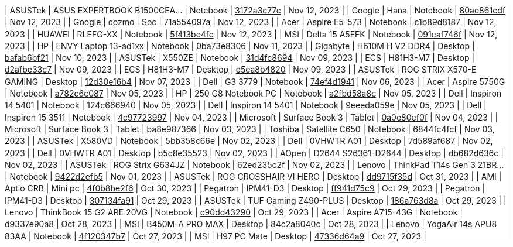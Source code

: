 | ASUSTek       | ASUS EXPERTBOOK B1500CEA... | Notebook    | [3172a3c77c](https://linux-hardware.org/?probe=3172a3c77c) | Nov 12, 2023 |
| Google        | Hana                        | Notebook    | [80ae861cdf](https://linux-hardware.org/?probe=80ae861cdf) | Nov 12, 2023 |
| Google        | cozmo                       | Soc         | [71a554097a](https://linux-hardware.org/?probe=71a554097a) | Nov 12, 2023 |
| Acer          | Aspire E5-573               | Notebook    | [c1b89d8187](https://linux-hardware.org/?probe=c1b89d8187) | Nov 12, 2023 |
| HUAWEI        | RLEFG-XX                    | Notebook    | [5f413be4fc](https://linux-hardware.org/?probe=5f413be4fc) | Nov 12, 2023 |
| MSI           | Delta 15 A5EFK              | Notebook    | [091eaf746f](https://linux-hardware.org/?probe=091eaf746f) | Nov 12, 2023 |
| HP            | ENVY Laptop 13-ad1xx        | Notebook    | [0ba73e8306](https://linux-hardware.org/?probe=0ba73e8306) | Nov 11, 2023 |
| Gigabyte      | H610M H V2 DDR4             | Desktop     | [bafab6bf21](https://linux-hardware.org/?probe=bafab6bf21) | Nov 10, 2023 |
| ASUSTek       | X550ZE                      | Notebook    | [31d4fc8694](https://linux-hardware.org/?probe=31d4fc8694) | Nov 09, 2023 |
| ECS           | H81H3-M7                    | Desktop     | [d2afbe33c7](https://linux-hardware.org/?probe=d2afbe33c7) | Nov 09, 2023 |
| ECS           | H81H3-M7                    | Desktop     | [e5ea8b4820](https://linux-hardware.org/?probe=e5ea8b4820) | Nov 09, 2023 |
| ASUSTek       | ROG STRIX X570-E GAMING     | Desktop     | [12d30e16b4](https://linux-hardware.org/?probe=12d30e16b4) | Nov 07, 2023 |
| Dell          | G3 3779                     | Notebook    | [74ef4d1941](https://linux-hardware.org/?probe=74ef4d1941) | Nov 06, 2023 |
| Acer          | Aspire 5750G                | Notebook    | [a782c6c087](https://linux-hardware.org/?probe=a782c6c087) | Nov 05, 2023 |
| HP            | 250 G8 Notebook PC          | Notebook    | [a2fbd58a8c](https://linux-hardware.org/?probe=a2fbd58a8c) | Nov 05, 2023 |
| Dell          | Inspiron 14 5401            | Notebook    | [124c666940](https://linux-hardware.org/?probe=124c666940) | Nov 05, 2023 |
| Dell          | Inspiron 14 5401            | Notebook    | [9eeeda059e](https://linux-hardware.org/?probe=9eeeda059e) | Nov 05, 2023 |
| Dell          | Inspiron 15 3511            | Notebook    | [4c97723997](https://linux-hardware.org/?probe=4c97723997) | Nov 04, 2023 |
| Microsoft     | Surface Book 3              | Tablet      | [0a0e80ef0f](https://linux-hardware.org/?probe=0a0e80ef0f) | Nov 04, 2023 |
| Microsoft     | Surface Book 3              | Tablet      | [ba8e987366](https://linux-hardware.org/?probe=ba8e987366) | Nov 03, 2023 |
| Toshiba       | Satellite C650              | Notebook    | [6844fc4fcf](https://linux-hardware.org/?probe=6844fc4fcf) | Nov 03, 2023 |
| ASUSTek       | X580VD                      | Notebook    | [5bb358c66e](https://linux-hardware.org/?probe=5bb358c66e) | Nov 02, 2023 |
| Dell          | 0VHWTR A01                  | Desktop     | [7d589af687](https://linux-hardware.org/?probe=7d589af687) | Nov 02, 2023 |
| Dell          | 0VHWTR A01                  | Desktop     | [b5c8e35523](https://linux-hardware.org/?probe=b5c8e35523) | Nov 02, 2023 |
| AOpen         | D2644 S26361-D2644          | Desktop     | [db682d636c](https://linux-hardware.org/?probe=db682d636c) | Nov 02, 2023 |
| ASUSTek       | ROG Strix G634JZ            | Notebook    | [62ed235c2f](https://linux-hardware.org/?probe=62ed235c2f) | Nov 02, 2023 |
| Lenovo        | ThinkPad T14s Gen 3 21BR... | Notebook    | [9422d2efb5](https://linux-hardware.org/?probe=9422d2efb5) | Nov 01, 2023 |
| ASUSTek       | ROG CROSSHAIR VI HERO       | Desktop     | [dd9715f35d](https://linux-hardware.org/?probe=dd9715f35d) | Oct 31, 2023 |
| AMI           | Aptio CRB                   | Mini pc     | [4f0b8be2f6](https://linux-hardware.org/?probe=4f0b8be2f6) | Oct 30, 2023 |
| Pegatron      | IPM41-D3                    | Desktop     | [ff941d75c9](https://linux-hardware.org/?probe=ff941d75c9) | Oct 29, 2023 |
| Pegatron      | IPM41-D3                    | Desktop     | [307134fa91](https://linux-hardware.org/?probe=307134fa91) | Oct 29, 2023 |
| ASUSTek       | TUF Gaming Z490-PLUS        | Desktop     | [186a763d8a](https://linux-hardware.org/?probe=186a763d8a) | Oct 29, 2023 |
| Lenovo        | ThinkBook 15 G2 ARE 20VG    | Notebook    | [c90dd43290](https://linux-hardware.org/?probe=c90dd43290) | Oct 29, 2023 |
| Acer          | Aspire A715-43G             | Notebook    | [d9337e90a8](https://linux-hardware.org/?probe=d9337e90a8) | Oct 28, 2023 |
| MSI           | B450M-A PRO MAX             | Desktop     | [84c2a8040c](https://linux-hardware.org/?probe=84c2a8040c) | Oct 28, 2023 |
| Lenovo        | YogaAir 14s APU8 83AA       | Notebook    | [4f120347b7](https://linux-hardware.org/?probe=4f120347b7) | Oct 27, 2023 |
| MSI           | H97 PC Mate                 | Desktop     | [47336d64a9](https://linux-hardware.org/?probe=47336d64a9) | Oct 27, 2023 |
